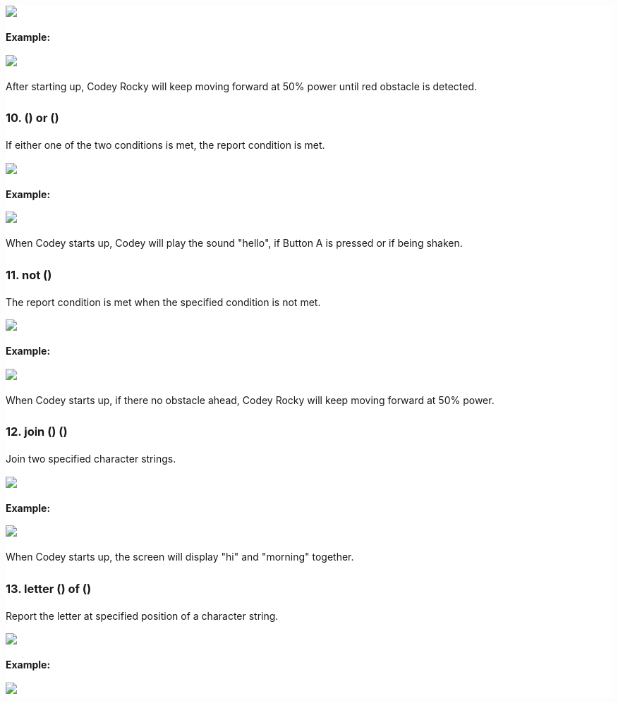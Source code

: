 ![](http://docs.makeblock.com/codeyrocky/en/block-reference/images/operators-9-1.png)

**Example:**

![](http://docs.makeblock.com/codeyrocky/en/block-reference/images/operators-9-2.png)

After starting up, Codey Rocky will keep moving forward at 50% power until red obstacle is detected.

### 10. \(\) or \(\) <a id="10--or-"></a>

If either one of the two conditions is met, the report condition is met.

![](http://docs.makeblock.com/codeyrocky/en/block-reference/images/operators-10-1.png)

**Example:**

![](http://docs.makeblock.com/codeyrocky/en/block-reference/images/operators-10-2.png)

When Codey starts up, Codey will play the sound "hello", if Button A is pressed or if being shaken.

### 11. not \(\) <a id="11-not-"></a>

The report condition is met when the specified condition is not met.

![](http://docs.makeblock.com/codeyrocky/en/block-reference/images/operators-11-1.png)

**Example:**

![](http://docs.makeblock.com/codeyrocky/en/block-reference/images/operators-11-2.png)

When Codey starts up, if there no obstacle ahead, Codey Rocky will keep moving forward at 50% power.

### 12. join \(\) \(\) <a id="12-join--"></a>

Join two specified character strings.

![](http://docs.makeblock.com/codeyrocky/en/block-reference/images/operators-12-1.png)

**Example:**

![](http://docs.makeblock.com/codeyrocky/en/block-reference/images/operators-12-2.png)

When Codey starts up, the screen will display "hi" and "morning" together.

### 13. letter \(\) of \(\) <a id="13-letter--of-"></a>

Report the letter at specified position of a character string.

![](http://docs.makeblock.com/codeyrocky/en/block-reference/images/operators-13-1.png)

**Example:**

![](http://docs.makeblock.com/codeyrocky/en/block-reference/images/operators-13-2.png)
